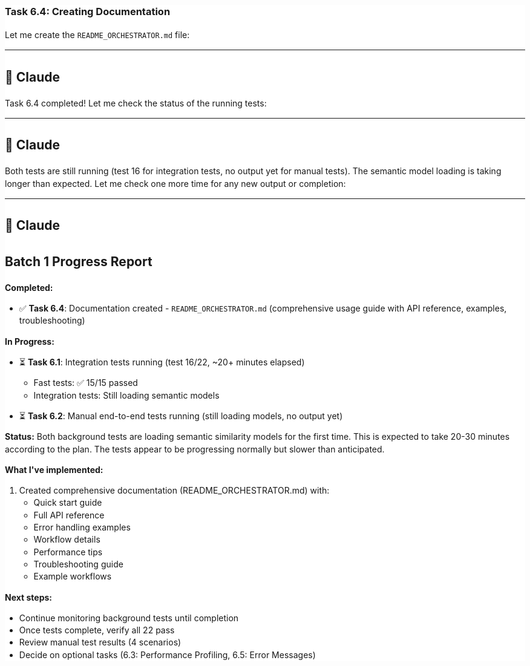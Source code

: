 ### Task 6.4: Creating Documentation

Let me create the `README_ORCHESTRATOR.md` file:

---

## 🤖 Claude

Task 6.4 completed! Let me check the status of the running tests:

---

## 🤖 Claude

Both tests are still running (test 16 for integration tests, no output yet for manual tests). The semantic model loading is taking longer than expected. Let me check one more time for any new output or completion:

---

## 🤖 Claude

## Batch 1 Progress Report

**Completed:**
- ✅ **Task 6.4**: Documentation created - `README_ORCHESTRATOR.md` (comprehensive usage guide with API reference, examples, troubleshooting)

**In Progress:**
- ⏳ **Task 6.1**: Integration tests running (test 16/22, ~20+ minutes elapsed)
  - Fast tests: ✅ 15/15 passed
  - Integration tests: Still loading semantic models
  
- ⏳ **Task 6.2**: Manual end-to-end tests running (still loading models, no output yet)

**Status:**
Both background tests are loading semantic similarity models for the first time. This is expected to take 20-30 minutes according to the plan. The tests appear to be progressing normally but slower than anticipated.

**What I've implemented:**
1. Created comprehensive documentation (README_ORCHESTRATOR.md) with:
   - Quick start guide
   - Full API reference
   - Error handling examples
   - Workflow details
   - Performance tips
   - Troubleshooting guide
   - Example workflows

**Next steps:**
- Continue monitoring background tests until completion
- Once tests complete, verify all 22 pass
- Review manual test results (4 scenarios)
- Decide on optional tasks (6.3: Performance Profiling, 6.5: Error Messages)
